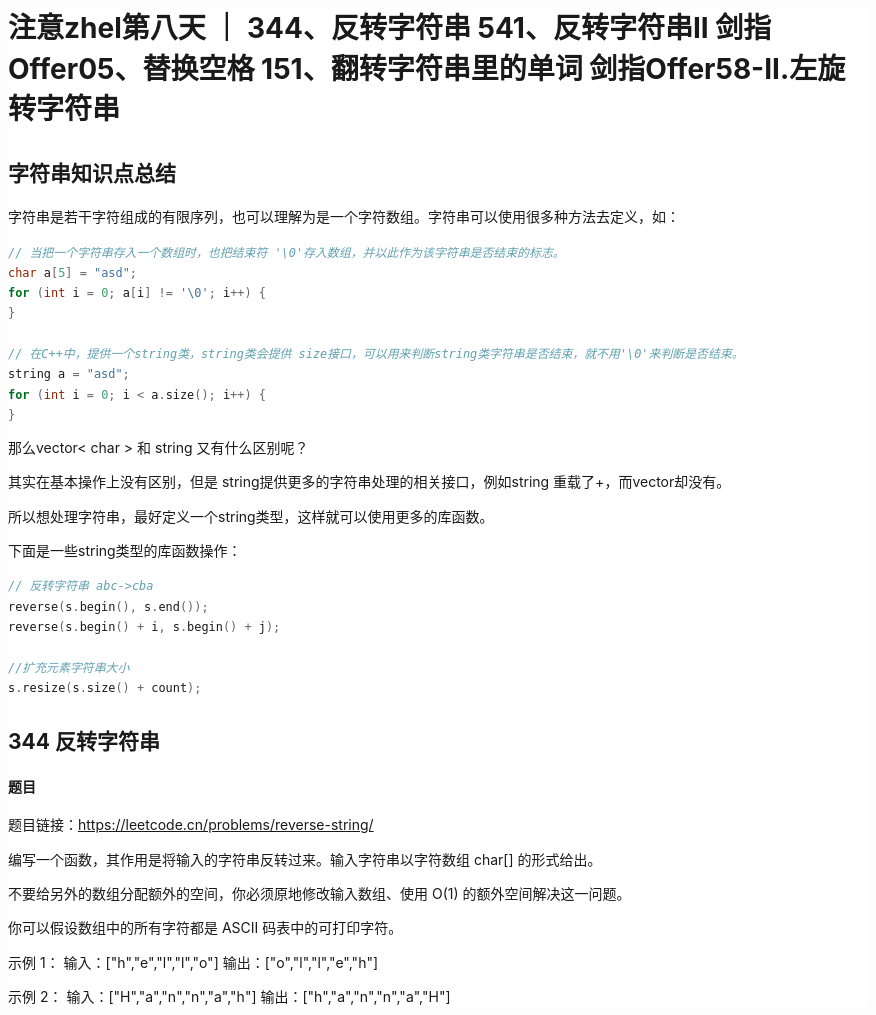 # 注意zhel第八天 ｜ 344、反转字符串 541、反转字符串II 剑指Offer05、替换空格 151、翻转字符串里的单词 剑指Offer58-II.左旋转字符串 

## 字符串知识点总结

字符串是若干字符组成的有限序列，也可以理解为是一个字符数组。字符串可以使用很多种方法去定义，如：

```cpp
// 当把一个字符串存入一个数组时，也把结束符 '\0'存入数组，并以此作为该字符串是否结束的标志。
char a[5] = "asd";
for (int i = 0; a[i] != '\0'; i++) {
}

// 在C++中，提供一个string类，string类会提供 size接口，可以用来判断string类字符串是否结束，就不用'\0'来判断是否结束。
string a = "asd";
for (int i = 0; i < a.size(); i++) {
}
```

那么vector< char > 和 string 又有什么区别呢？

其实在基本操作上没有区别，但是 string提供更多的字符串处理的相关接口，例如string 重载了+，而vector却没有。

所以想处理字符串，最好定义一个string类型，这样就可以使用更多的库函数。

下面是一些string类型的库函数操作：

```cpp
// 反转字符串 abc->cba
reverse(s.begin(), s.end());
reverse(s.begin() + i, s.begin() + j);

//扩充元素字符串大小
s.resize(s.size() + count);
```

## 344 反转字符串

#### 题目

题目链接：https://leetcode.cn/problems/reverse-string/

编写一个函数，其作用是将输入的字符串反转过来。输入字符串以字符数组 char[] 的形式给出。

不要给另外的数组分配额外的空间，你必须原地修改输入数组、使用 O(1) 的额外空间解决这一问题。

你可以假设数组中的所有字符都是 ASCII 码表中的可打印字符。

示例 1：
输入：["h","e","l","l","o"]
输出：["o","l","l","e","h"]

示例 2：
输入：["H","a","n","n","a","h"]
输出：["h","a","n","n","a","H"]
